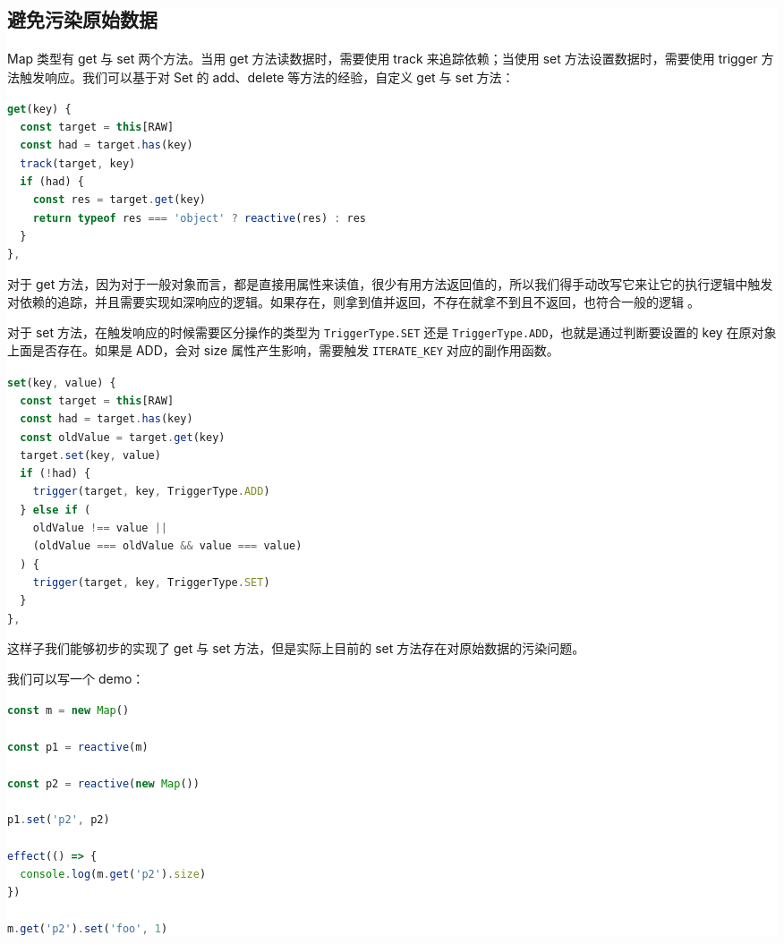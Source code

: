 ## 避免污染原始数据

Map 类型有 get 与 set 两个方法。当用 get 方法读数据时，需要使用 track 来追踪依赖；当使用 set 方法设置数据时，需要使用 trigger 方法触发响应。我们可以基于对 Set 的 add、delete 等方法的经验，自定义 get 与 set 方法：

```javascript
get(key) {
  const target = this[RAW]
  const had = target.has(key)
  track(target, key)
  if (had) {
    const res = target.get(key)
    return typeof res === 'object' ? reactive(res) : res
  }
},
```

对于 get 方法，因为对于一般对象而言，都是直接用属性来读值，很少有用方法返回值的，所以我们得手动改写它来让它的执行逻辑中触发对依赖的追踪，并且需要实现如深响应的逻辑。如果存在，则拿到值并返回，不存在就拿不到且不返回，也符合一般的逻辑 。

对于 set 方法，在触发响应的时候需要区分操作的类型为 `TriggerType.SET` 还是 `TriggerType.ADD`，也就是通过判断要设置的 key 在原对象上面是否存在。如果是 ADD，会对 size 属性产生影响，需要触发 `ITERATE_KEY` 对应的副作用函数。

```javascript
set(key, value) {
  const target = this[RAW]
  const had = target.has(key)
  const oldValue = target.get(key)
  target.set(key, value)
  if (!had) {
    trigger(target, key, TriggerType.ADD)
  } else if (
    oldValue !== value ||
    (oldValue === oldValue && value === value)
  ) {
    trigger(target, key, TriggerType.SET)
  }
},
```

这样子我们能够初步的实现了 get 与 set 方法，但是实际上目前的 set 方法存在对原始数据的污染问题。

我们可以写一个 demo：

```javascript
const m = new Map()

const p1 = reactive(m)

const p2 = reactive(new Map())

p1.set('p2', p2)

effect(() => {
  console.log(m.get('p2').size)
})

m.get('p2').set('foo', 1)
```


  [Symbol.iterator]: iterationMethod,
  [Symbol.iterator]: iterationMethod,
  [Symbol.iterator]: iterationMethod(IterationMethodType.PAIR),